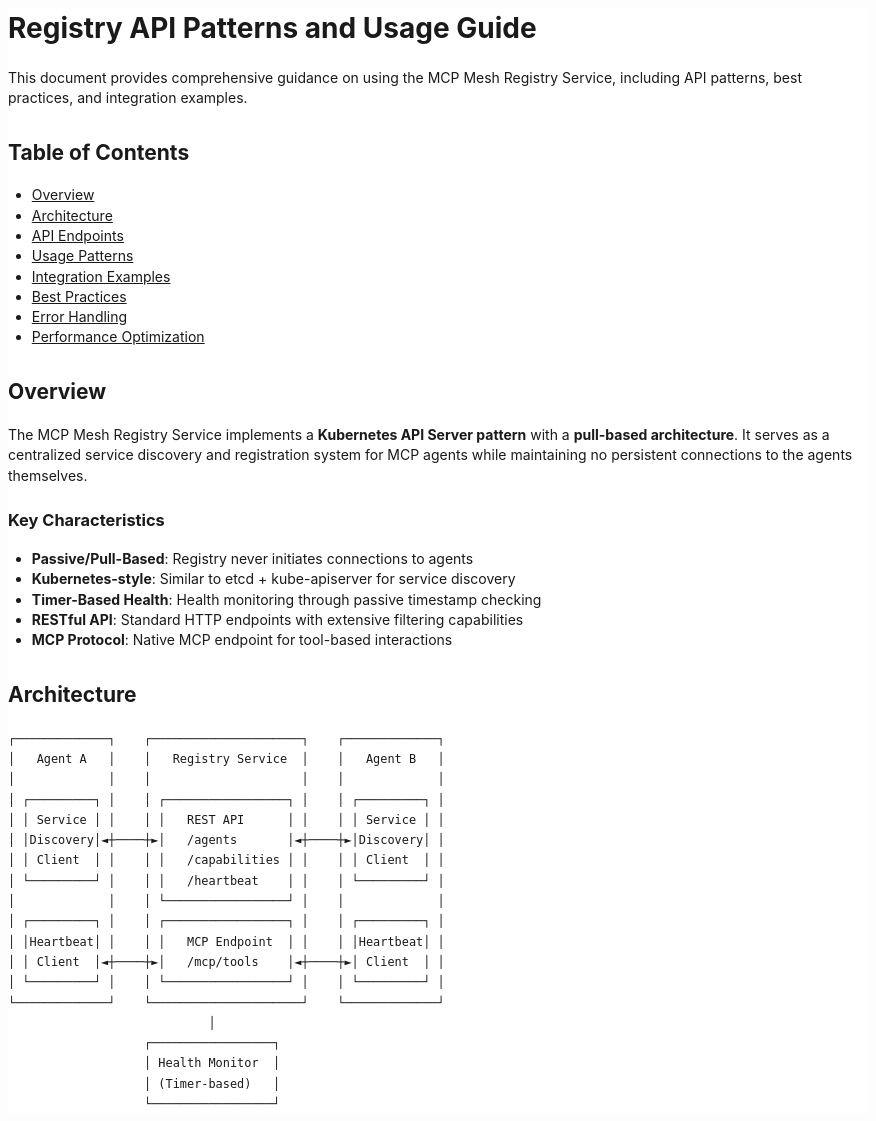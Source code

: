 # Registry API Patterns and Usage Guide

This document provides comprehensive guidance on using the MCP Mesh Registry Service, including API patterns, best practices, and integration examples.

## Table of Contents

- [Overview](#overview)
- [Architecture](#architecture)
- [API Endpoints](#api-endpoints)
- [Usage Patterns](#usage-patterns)
- [Integration Examples](#integration-examples)
- [Best Practices](#best-practices)
- [Error Handling](#error-handling)
- [Performance Optimization](#performance-optimization)

## Overview

The MCP Mesh Registry Service implements a **Kubernetes API Server pattern** with a **pull-based architecture**. It serves as a centralized service discovery and registration system for MCP agents while maintaining no persistent connections to the agents themselves.

### Key Characteristics

- **Passive/Pull-Based**: Registry never initiates connections to agents
- **Kubernetes-style**: Similar to etcd + kube-apiserver for service discovery
- **Timer-Based Health**: Health monitoring through passive timestamp checking
- **RESTful API**: Standard HTTP endpoints with extensive filtering capabilities
- **MCP Protocol**: Native MCP endpoint for tool-based interactions

## Architecture

```
┌─────────────┐    ┌─────────────────────┐    ┌─────────────┐
│   Agent A   │    │   Registry Service  │    │   Agent B   │
│             │    │                     │    │             │
│ ┌─────────┐ │    │ ┌─────────────────┐ │    │ ┌─────────┐ │
│ │ Service │ │    │ │   REST API      │ │    │ │ Service │ │
│ │Discovery│◄┼────┼►│   /agents       │◄┼────┼►│Discovery│ │
│ │ Client  │ │    │ │   /capabilities │ │    │ │ Client  │ │
│ └─────────┘ │    │ │   /heartbeat    │ │    │ └─────────┘ │
│             │    │ └─────────────────┘ │    │             │
│ ┌─────────┐ │    │ ┌─────────────────┐ │    │ ┌─────────┐ │
│ │Heartbeat│ │    │ │   MCP Endpoint  │ │    │ │Heartbeat│ │
│ │ Client  │◄┼────┼►│   /mcp/tools    │◄┼────┼►│ Client  │ │
│ └─────────┘ │    │ └─────────────────┘ │    │ └─────────┘ │
└─────────────┘    └─────────────────────┘    └─────────────┘
                            │
                   ┌─────────────────┐
                   │ Health Monitor  │
                   │ (Timer-based)   │
                   └─────────────────┘
```
